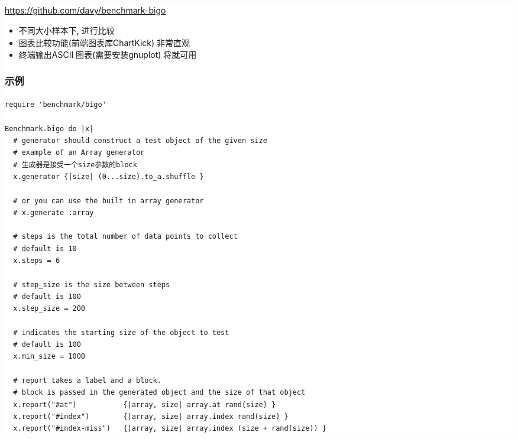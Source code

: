 <https://github.com/davy/benchmark-bigo>

* 不同大小样本下, 进行比较
* 图表比较功能(前端图表库ChartKick) 非常直观
* 终端输出ASCII 图表(需要安装gnuplot) 将就可用

### 示例

    require 'benchmark/bigo'

    Benchmark.bigo do |x|
      # generator should construct a test object of the given size
      # example of an Array generator
      # 生成器是接受一个size参数的block
      x.generator {|size| (0...size).to_a.shuffle }

      # or you can use the built in array generator
      # x.generate :array

      # steps is the total number of data points to collect
      # default is 10
      x.steps = 6

      # step_size is the size between steps
      # default is 100
      x.step_size = 200

      # indicates the starting size of the object to test
      # default is 100
      x.min_size = 1000

      # report takes a label and a block.
      # block is passed in the generated object and the size of that object
      x.report("#at")           {|array, size| array.at rand(size) }
      x.report("#index")        {|array, size| array.index rand(size) }
      x.report("#index-miss")   {|array, size| array.index (size + rand(size)) }
